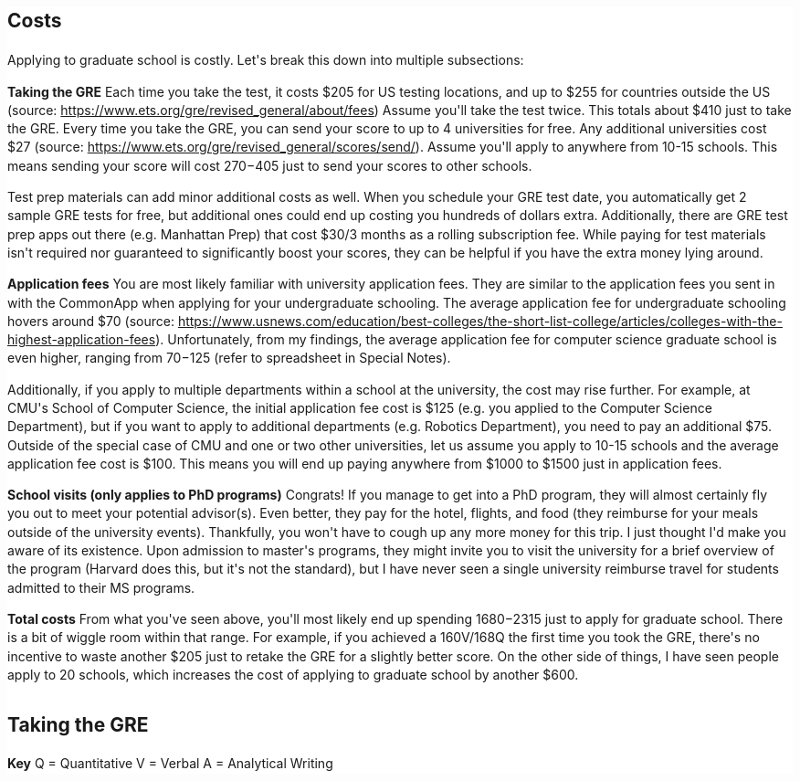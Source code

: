 ## Costs
Applying to graduate school is costly. Let's break this down into multiple subsections:

**Taking the GRE**
Each time you take the test, it costs $205 for US testing locations, and up to $255 for countries outside the US (source: https://www.ets.org/gre/revised_general/about/fees)
Assume you'll take the test twice. This totals about $410 just to take the GRE.
Every time you take the GRE, you can send your score to up to 4 universities for free. Any additional universities cost $27 (source: https://www.ets.org/gre/revised_general/scores/send/). Assume you'll apply to anywhere from 10-15 schools. This means sending your score will cost $270-$405 just to send your scores to other schools.

Test prep materials can add minor additional costs as well. When you schedule your GRE test date, you automatically get 2 sample GRE tests for free, but additional ones could end up costing you hundreds of dollars extra. Additionally, there are GRE test prep apps out there (e.g. Manhattan Prep) that cost $30/3 months as a rolling subscription fee. While paying for test materials isn't required nor guaranteed to significantly boost your scores, they can be helpful if you have the extra money lying around.

**Application fees**
You are most likely familiar with university application fees. They are similar to the application fees you sent in with the CommonApp when applying for your undergraduate schooling. The average application fee for undergraduate schooling hovers around $70 (source: https://www.usnews.com/education/best-colleges/the-short-list-college/articles/colleges-with-the-highest-application-fees). Unfortunately, from my findings, the average application fee for computer science graduate school is even higher, ranging from $70-$125 (refer to spreadsheet in Special Notes).

Additionally, if you apply to multiple departments within a school at the university, the cost may rise further. For example, at CMU's School of Computer Science, the initial application fee cost is $125 (e.g. you applied to the Computer Science Department), but if you want to apply to additional departments (e.g. Robotics Department), you need to pay an additional $75.
Outside of the special case of CMU and one or two other universities, let us assume you apply to 10-15 schools and the average application fee cost is $100. This means you will end up paying anywhere from $1000 to $1500 just in application fees.

**School visits (only applies to PhD programs)**
Congrats! If you manage to get into a PhD program, they will almost certainly fly you out to meet your potential advisor(s). Even better, they pay for the hotel, flights, and food (they reimburse for your meals outside of the university events). Thankfully, you won't have to cough up any more money for this trip. I just thought I'd make you aware of its existence. Upon admission to master's programs, they might invite you to visit the university for a brief overview of the program (Harvard does this, but it's not the standard), but I have never seen a single university reimburse travel for students admitted to their MS programs.

**Total costs**
From what you've seen above, you'll most likely end up spending $1680-$2315 just to apply for graduate school. There is a bit of wiggle room within that range. For example, if you achieved a 160V/168Q the first time you took the GRE, there's no incentive to waste another $205 just to retake the GRE for a slightly better score. On the other side of things, I have seen people apply to 20 schools, which increases the cost of applying to graduate school by another $600.

## Taking the GRE
**Key**
Q = Quantitative
V = Verbal
A = Analytical Writing
